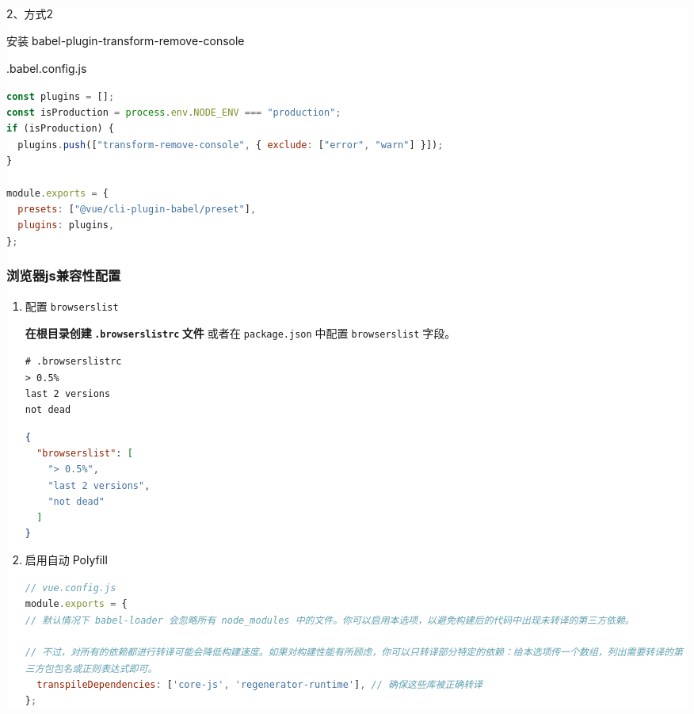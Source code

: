 2、方式2

安装  babel-plugin-transform-remove-console

.babel.config.js

```js
const plugins = [];
const isProduction = process.env.NODE_ENV === "production";
if (isProduction) {
  plugins.push(["transform-remove-console", { exclude: ["error", "warn"] }]);
}

module.exports = {
  presets: ["@vue/cli-plugin-babel/preset"],
  plugins: plugins,
};
```

### 浏览器js兼容性配置

1. 配置 `browserslist`

	**在根目录创建 `.browserslistrc` 文件** 或者在 `package.json` 中配置 `browserslist` 字段。

	```txt
	# .browserslistrc
	> 0.5%
	last 2 versions
	not dead
	```

	```json
	{
	  "browserslist": [
	    "> 0.5%",
	    "last 2 versions",
	    "not dead"
	  ]
	}
	```

	

2. 启用自动 Polyfill

	```js
	// vue.config.js
	module.exports = {
	// 默认情况下 babel-loader 会忽略所有 node_modules 中的文件。你可以启用本选项，以避免构建后的代码中出现未转译的第三方依赖。
	
	// 不过，对所有的依赖都进行转译可能会降低构建速度。如果对构建性能有所顾虑，你可以只转译部分特定的依赖：给本选项传一个数组，列出需要转译的第三方包包名或正则表达式即可。
	  transpileDependencies: ['core-js', 'regenerator-runtime'], // 确保这些库被正确转译
	};
	```
